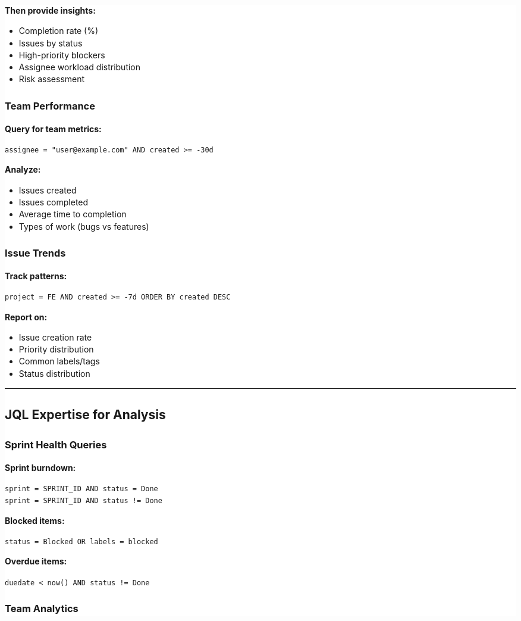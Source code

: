 **Then provide insights:**
- Completion rate (%)
- Issues by status
- High-priority blockers
- Assignee workload distribution
- Risk assessment

### Team Performance

**Query for team metrics:**
```
assignee = "user@example.com" AND created >= -30d
```

**Analyze:**
- Issues created
- Issues completed
- Average time to completion
- Types of work (bugs vs features)

### Issue Trends

**Track patterns:**
```
project = FE AND created >= -7d ORDER BY created DESC
```

**Report on:**
- Issue creation rate
- Priority distribution
- Common labels/tags
- Status distribution

---

## JQL Expertise for Analysis

### Sprint Health Queries

**Sprint burndown:**
```
sprint = SPRINT_ID AND status = Done
sprint = SPRINT_ID AND status != Done
```

**Blocked items:**
```
status = Blocked OR labels = blocked
```

**Overdue items:**
```
duedate < now() AND status != Done
```

### Team Analytics
